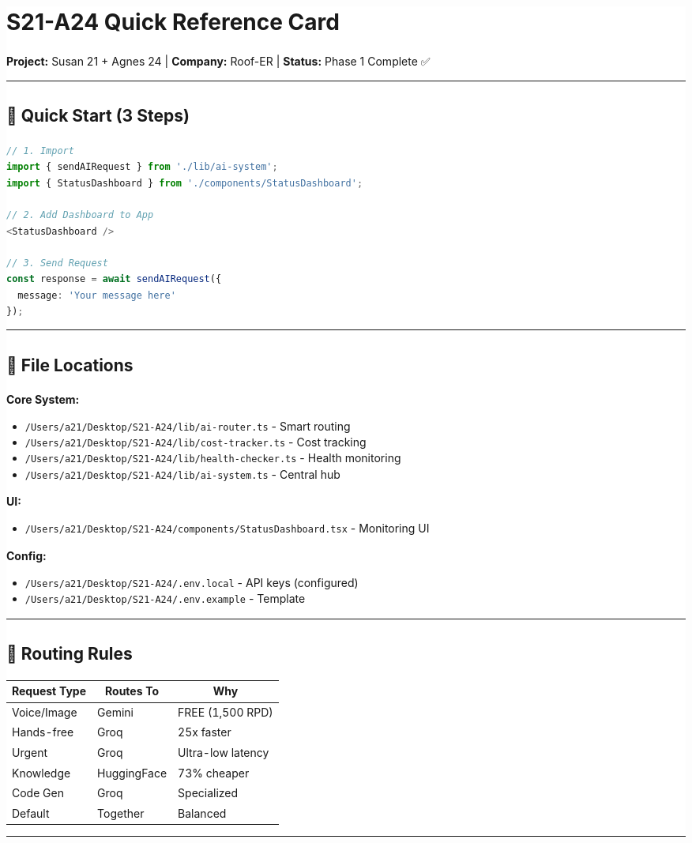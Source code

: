 # S21-A24 Quick Reference Card

**Project:** Susan 21 + Agnes 24 | **Company:** Roof-ER | **Status:** Phase 1 Complete ✅

---

## 🚀 Quick Start (3 Steps)

```typescript
// 1. Import
import { sendAIRequest } from './lib/ai-system';
import { StatusDashboard } from './components/StatusDashboard';

// 2. Add Dashboard to App
<StatusDashboard />

// 3. Send Request
const response = await sendAIRequest({
  message: 'Your message here'
});
```

---

## 📁 File Locations

**Core System:**
- `/Users/a21/Desktop/S21-A24/lib/ai-router.ts` - Smart routing
- `/Users/a21/Desktop/S21-A24/lib/cost-tracker.ts` - Cost tracking
- `/Users/a21/Desktop/S21-A24/lib/health-checker.ts` - Health monitoring
- `/Users/a21/Desktop/S21-A24/lib/ai-system.ts` - Central hub

**UI:**
- `/Users/a21/Desktop/S21-A24/components/StatusDashboard.tsx` - Monitoring UI

**Config:**
- `/Users/a21/Desktop/S21-A24/.env.local` - API keys (configured)
- `/Users/a21/Desktop/S21-A24/.env.example` - Template

---

## 🔄 Routing Rules

| Request Type | Routes To | Why |
|-------------|-----------|-----|
| Voice/Image | Gemini | FREE (1,500 RPD) |
| Hands-free | Groq | 25x faster |
| Urgent | Groq | Ultra-low latency |
| Knowledge | HuggingFace | 73% cheaper |
| Code Gen | Groq | Specialized |
| Default | Together | Balanced |

---